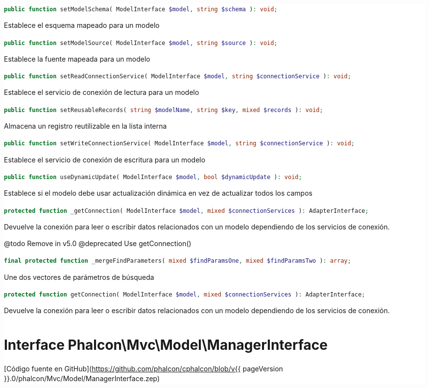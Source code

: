 ```php
public function setModelSchema( ModelInterface $model, string $schema ): void;
```

Establece el esquema mapeado para un modelo

```php
public function setModelSource( ModelInterface $model, string $source ): void;
```

Establece la fuente mapeada para un modelo

```php
public function setReadConnectionService( ModelInterface $model, string $connectionService ): void;
```

Establece el servicio de conexión de lectura para un modelo

```php
public function setReusableRecords( string $modelName, string $key, mixed $records ): void;
```

Almacena un registro reutilizable en la lista interna

```php
public function setWriteConnectionService( ModelInterface $model, string $connectionService ): void;
```

Establece el servicio de conexión de escritura para un modelo

```php
public function useDynamicUpdate( ModelInterface $model, bool $dynamicUpdate ): void;
```

Establece si el modelo debe usar actualización dinámica en vez de actualizar todos los campos

```php
protected function _getConnection( ModelInterface $model, mixed $connectionServices ): AdapterInterface;
```

Devuelve la conexión para leer o escribir datos relacionados con un modelo dependiendo de los servicios de conexión.

@todo Remove in v5.0 @deprecated Use getConnection()

```php
final protected function _mergeFindParameters( mixed $findParamsOne, mixed $findParamsTwo ): array;
```

Une dos vectores de parámetros de búsqueda

```php
protected function getConnection( ModelInterface $model, mixed $connectionServices ): AdapterInterface;
```

Devuelve la conexión para leer o escribir datos relacionados con un modelo dependiendo de los servicios de conexión.

<h1 id="mvc-model-managerinterface">Interface Phalcon\Mvc\Model\ManagerInterface</h1>

[Código fuente en GitHub](https://github.com/phalcon/cphalcon/blob/v{{ pageVersion }}.0/phalcon/Mvc/Model/ManagerInterface.zep)
